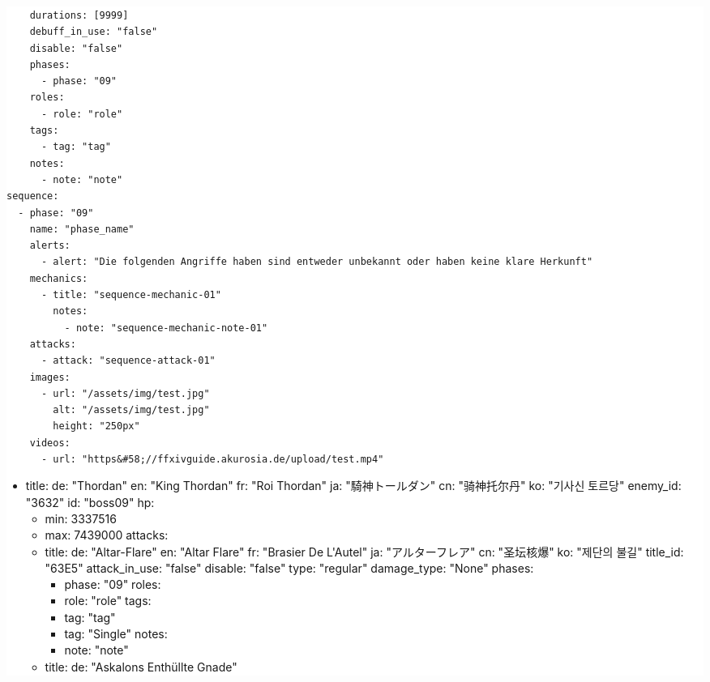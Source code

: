         durations: [9999]
        debuff_in_use: "false"
        disable: "false"
        phases:
          - phase: "09"
        roles:
          - role: "role"
        tags:
          - tag: "tag"
        notes:
          - note: "note"
    sequence:
      - phase: "09"
        name: "phase_name"
        alerts:
          - alert: "Die folgenden Angriffe haben sind entweder unbekannt oder haben keine klare Herkunft"
        mechanics:
          - title: "sequence-mechanic-01"
            notes:
              - note: "sequence-mechanic-note-01"
        attacks:
          - attack: "sequence-attack-01"
        images:
          - url: "/assets/img/test.jpg"
            alt: "/assets/img/test.jpg"
            height: "250px"
        videos:
          - url: "https&#58;//ffxivguide.akurosia.de/upload/test.mp4"
  - title:
      de: "Thordan"
      en: "King Thordan"
      fr: "Roi Thordan"
      ja: "騎神トールダン"
      cn: "骑神托尔丹"
      ko: "기사신 토르당"
    enemy_id: "3632"
    id: "boss09"
    hp:
      - min: 3337516
      - max: 7439000
    attacks:
      - title:
          de: "Altar-Flare"
          en: "Altar Flare"
          fr: "Brasier De L'Autel"
          ja: "アルターフレア"
          cn: "圣坛核爆"
          ko: "제단의 불길"
        title_id: "63E5"
        attack_in_use: "false"
        disable: "false"
        type: "regular"
        damage_type: "None"
        phases:
          - phase: "09"
        roles:
          - role: "role"
        tags:
          - tag: "tag"
          - tag: "Single"
        notes:
          - note: "note"
      - title:
          de: "Askalons Enthüllte Gnade"